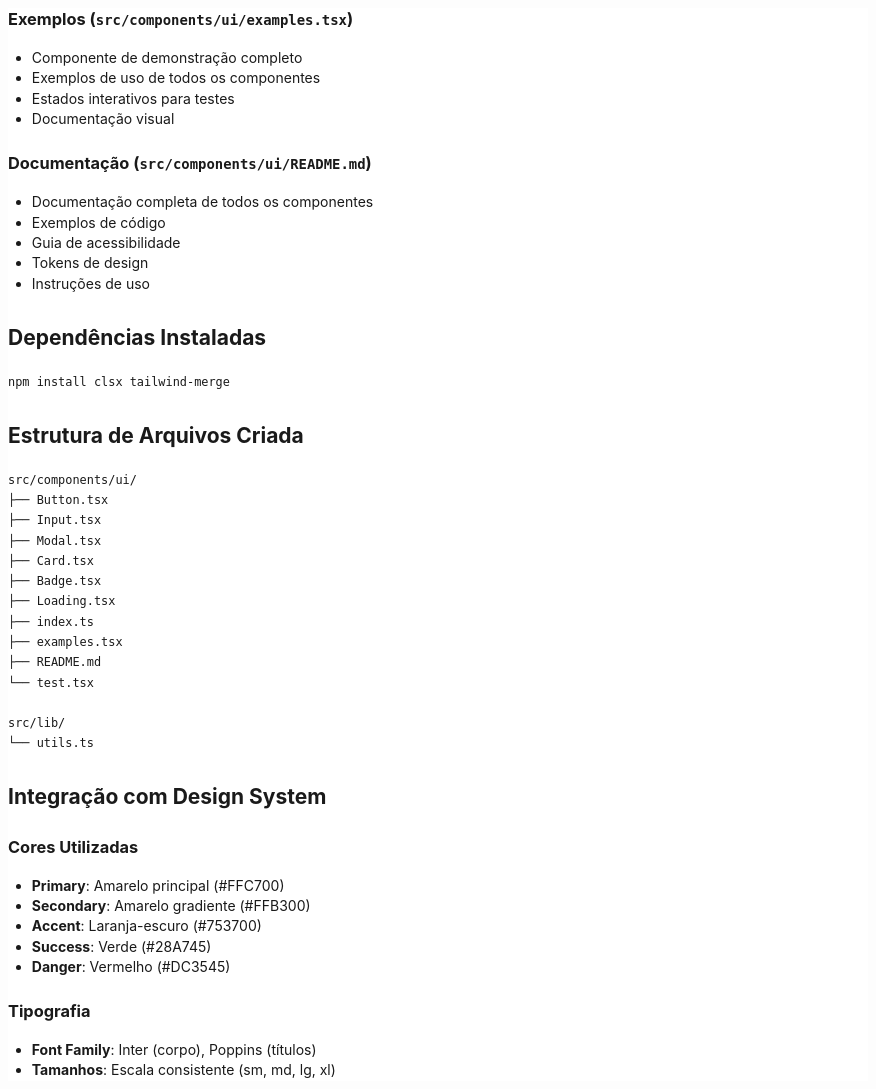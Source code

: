 ### Exemplos (`src/components/ui/examples.tsx`)
- Componente de demonstração completo
- Exemplos de uso de todos os componentes
- Estados interativos para testes
- Documentação visual

### Documentação (`src/components/ui/README.md`)
- Documentação completa de todos os componentes
- Exemplos de código
- Guia de acessibilidade
- Tokens de design
- Instruções de uso

## Dependências Instaladas

```bash
npm install clsx tailwind-merge
```

## Estrutura de Arquivos Criada

```
src/components/ui/
├── Button.tsx
├── Input.tsx
├── Modal.tsx
├── Card.tsx
├── Badge.tsx
├── Loading.tsx
├── index.ts
├── examples.tsx
├── README.md
└── test.tsx

src/lib/
└── utils.ts
```

## Integração com Design System

### Cores Utilizadas
- **Primary**: Amarelo principal (#FFC700)
- **Secondary**: Amarelo gradiente (#FFB300)
- **Accent**: Laranja-escuro (#753700)
- **Success**: Verde (#28A745)
- **Danger**: Vermelho (#DC3545)

### Tipografia
- **Font Family**: Inter (corpo), Poppins (títulos)
- **Tamanhos**: Escala consistente (sm, md, lg, xl)
